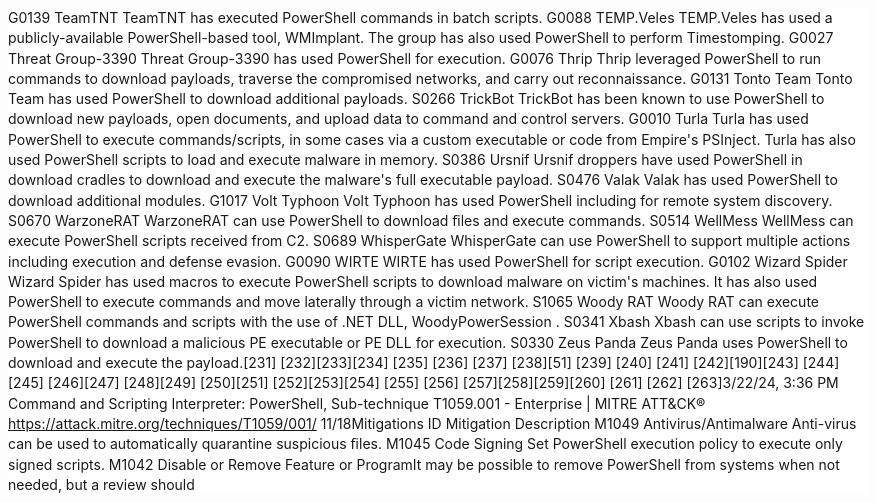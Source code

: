 G0139 TeamTNT TeamTNT has executed PowerShell commands in batch scripts.
G0088 TEMP.Veles TEMP.Veles has used a publicly-available PowerShell-based tool, WMImplant. The group has
also used PowerShell to perform Timestomping.
G0027 Threat Group-3390 Threat Group-3390 has used PowerShell for execution.
G0076 Thrip Thrip leveraged PowerShell to run commands to download payloads, traverse the compromised
networks, and carry out reconnaissance.
G0131 Tonto Team Tonto Team has used PowerShell to download additional payloads.
S0266 TrickBot TrickBot has been known to use PowerShell to download new payloads, open documents, and
upload data to command and control servers. 
G0010 Turla Turla has used PowerShell to execute commands/scripts, in some cases via a custom executable
or code from Empire's PSInject. Turla has also used PowerShell scripts to load and
execute malware in memory.
S0386 Ursnif Ursnif droppers have used PowerShell in download cradles to download and execute the
malware's full executable payload.
S0476 Valak Valak has used PowerShell to download additional modules.
G1017 Volt Typhoon Volt Typhoon has used PowerShell including for remote system discovery.
S0670 WarzoneRAT WarzoneRAT can use PowerShell to download ﬁles and execute commands.
S0514 WellMess WellMess can execute PowerShell scripts received from C2.
S0689 WhisperGate WhisperGate can use PowerShell to support multiple actions including execution and defense
evasion.
G0090 WIRTE WIRTE has used PowerShell for script execution.
G0102 Wizard Spider Wizard Spider has used macros to execute PowerShell scripts to download malware on victim's
machines. It has also used PowerShell to execute commands and move laterally through a
victim network.
S1065 Woody RAT Woody RAT can execute PowerShell commands and scripts with the use of .NET DLL,
WoodyPowerSession .
S0341 Xbash Xbash can use scripts to invoke PowerShell to download a malicious PE executable or PE DLL for
execution.
S0330 Zeus Panda Zeus Panda uses PowerShell to download and execute the payload.[231]
[232][233][234]
[235]
[236]
[237]
[238][51]
[239]
[240]
[241]
[242][190][243]
[244]
[245]
[246][247]
[248][249]
[250][251]
[252][253][254]
[255]
[256]
[257][258][259][260]
[261]
[262]
[263]3/22/24, 3:36 PM Command and Scripting Interpreter: PowerShell, Sub-technique T1059.001 - Enterprise | MITRE ATT&CK®
https://attack.mitre.org/techniques/T1059/001/ 11/18Mitigations
ID Mitigation Description
M1049 Antivirus/Antimalware Anti-virus can be used to automatically quarantine suspicious ﬁles.
M1045 Code Signing Set PowerShell execution policy to execute only signed scripts.
M1042 Disable or Remove Feature
or ProgramIt may be possible to remove PowerShell from systems when not needed, but a review should